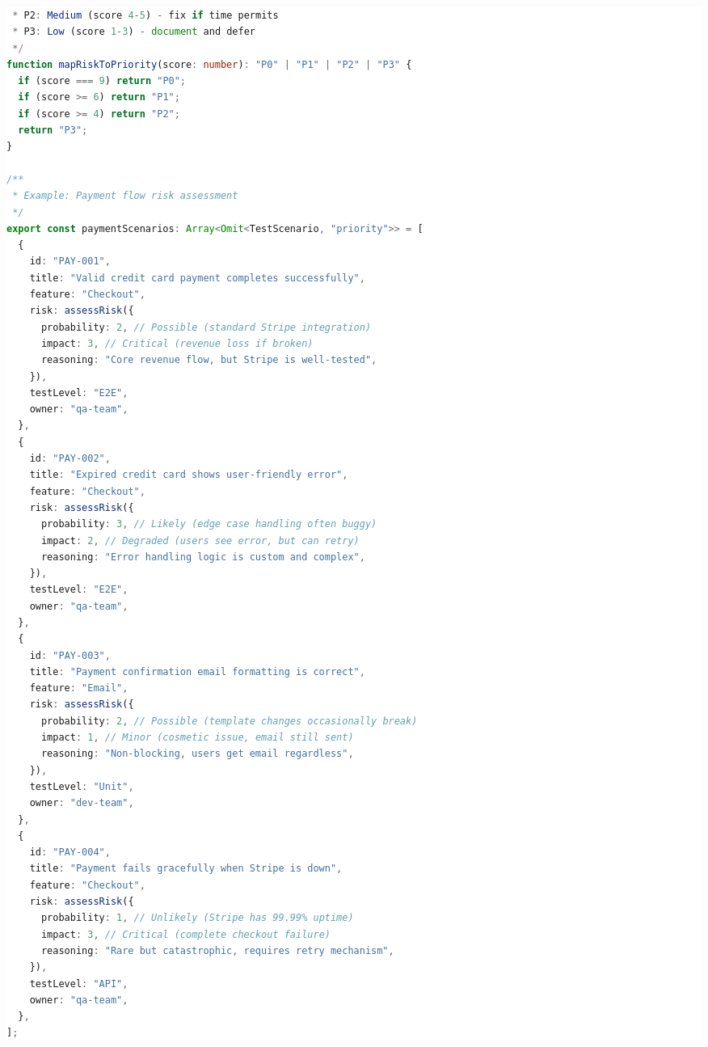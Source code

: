 ```typescript
 * P2: Medium (score 4-5) - fix if time permits
 * P3: Low (score 1-3) - document and defer
 */
function mapRiskToPriority(score: number): "P0" | "P1" | "P2" | "P3" {
  if (score === 9) return "P0";
  if (score >= 6) return "P1";
  if (score >= 4) return "P2";
  return "P3";
}

/**
 * Example: Payment flow risk assessment
 */
export const paymentScenarios: Array<Omit<TestScenario, "priority">> = [
  {
    id: "PAY-001",
    title: "Valid credit card payment completes successfully",
    feature: "Checkout",
    risk: assessRisk({
      probability: 2, // Possible (standard Stripe integration)
      impact: 3, // Critical (revenue loss if broken)
      reasoning: "Core revenue flow, but Stripe is well-tested",
    }),
    testLevel: "E2E",
    owner: "qa-team",
  },
  {
    id: "PAY-002",
    title: "Expired credit card shows user-friendly error",
    feature: "Checkout",
    risk: assessRisk({
      probability: 3, // Likely (edge case handling often buggy)
      impact: 2, // Degraded (users see error, but can retry)
      reasoning: "Error handling logic is custom and complex",
    }),
    testLevel: "E2E",
    owner: "qa-team",
  },
  {
    id: "PAY-003",
    title: "Payment confirmation email formatting is correct",
    feature: "Email",
    risk: assessRisk({
      probability: 2, // Possible (template changes occasionally break)
      impact: 1, // Minor (cosmetic issue, email still sent)
      reasoning: "Non-blocking, users get email regardless",
    }),
    testLevel: "Unit",
    owner: "dev-team",
  },
  {
    id: "PAY-004",
    title: "Payment fails gracefully when Stripe is down",
    feature: "Checkout",
    risk: assessRisk({
      probability: 1, // Unlikely (Stripe has 99.99% uptime)
      impact: 3, // Critical (complete checkout failure)
      reasoning: "Rare but catastrophic, requires retry mechanism",
    }),
    testLevel: "API",
    owner: "qa-team",
  },
];
```